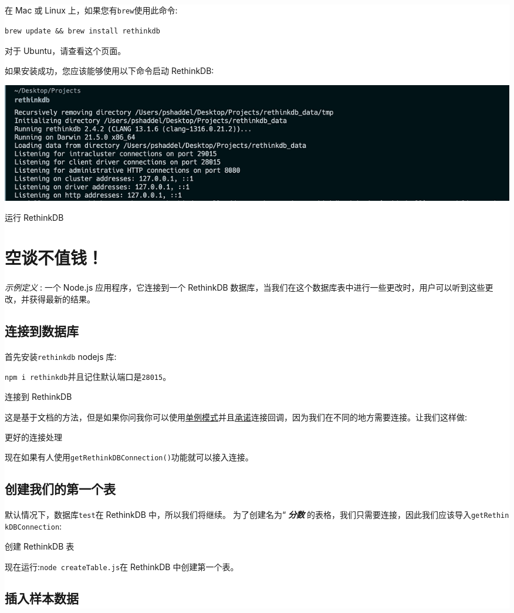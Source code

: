 在 Mac 或 Linux 上，如果您有`brew`使用此命令:

```
brew update && brew install rethinkdb
```

对于 Ubuntu，请查看这个页面。

如果安装成功，您应该能够使用以下命令启动 RethinkDB:

![](img/3e7796f12ae37a270cd52c33d4e4bed7.png)

运行 RethinkDB

# 空谈不值钱！

*示例定义* :
一个 Node.js 应用程序，它连接到一个 RethinkDB 数据库，当我们在这个数据库表中进行一些更改时，用户可以听到这些更改，并获得最新的结果。

## 连接到数据库

首先安装`rethinkdb` nodejs 库:

`npm i rethinkdb`并且记住默认端口是`28015`。

连接到 RethinkDB

这是基于文档的方法，但是如果你问我你可以使用[单例模式](https://en.wikipedia.org/wiki/Singleton_pattern)并且[承诺](https://stackoverflow.com/questions/22519784/how-do-i-convert-an-existing-callback-api-to-promises)连接回调，因为我们在不同的地方需要连接。让我们这样做:

更好的连接处理

现在如果有人使用`getRethinkDBConnection()`功能就可以接入连接。

## 创建我们的第一个表

默认情况下，数据库`test`在 RethinkDB 中，所以我们将继续。
为了创建名为“ ***分数*** 的表格，我们只需要连接，因此我们应该导入`getRethinkDBConnection`:

创建 RethinkDB 表

现在运行:`node createTable.js`在 RethinkDB 中创建第一个表。

## 插入样本数据
